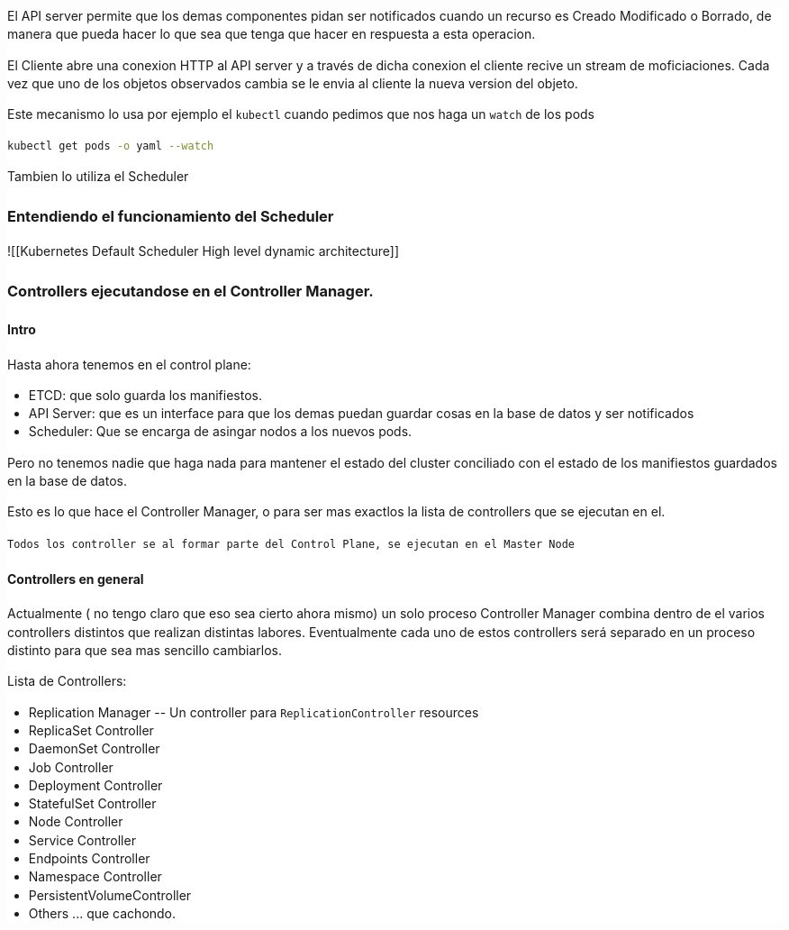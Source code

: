 El API server permite que los demas componentes pidan ser notificados cuando un recurso es Creado Modificado o Borrado, de manera que pueda hacer lo que sea que tenga que hacer en respuesta a esta operacion.

El Cliente abre una conexion HTTP al API server y a través de dicha conexion el cliente recive un stream de moficiaciones. 
Cada vez que uno de los objetos observados cambia se le envia al cliente la nueva version del objeto.

Este mecanismo lo usa por ejemplo el `kubectl` cuando pedimos que nos haga un `watch` de los pods
```bash
kubectl get pods -o yaml --watch
```

Tambien lo utiliza el Scheduler 

### Entendiendo el funcionamiento del Scheduler
![[Kubernetes Default Scheduler High level dynamic architecture]]



### Controllers ejecutandose en el Controller Manager.
#### Intro
Hasta ahora tenemos en el control plane:
- ETCD: que solo guarda los manifiestos.
- API Server: que es un interface para que los demas puedan guardar cosas en la base de datos y ser notificados
- Scheduler: Que se encarga de asingar nodos a los nuevos pods.

Pero no tenemos nadie que haga nada para mantener el estado del cluster conciliado con el estado de los manifiestos guardados en la base de datos.

Esto es lo que hace el Controller Manager, o para ser mas exactlos la lista de controllers que se ejecutan en el.

```ad-note
Todos los controller se al formar parte del Control Plane, se ejecutan en el Master Node
```

#### Controllers en general
Actualmente ( no tengo claro que eso sea cierto ahora mismo) un solo proceso Controller Manager combina dentro de el varios controllers distintos que realizan distintas labores.
Eventualmente cada uno de estos controllers será separado en un proceso distinto para que sea mas sencillo cambiarlos.

Lista de Controllers:
- Replication Manager -- Un controller para `ReplicationController` resources
- ReplicaSet Controller
- DaemonSet Controller
- Job Controller
- Deployment Controller
- StatefulSet Controller
- Node Controller
- Service Controller
- Endpoints Controller
- Namespace Controller
- PersistentVolumeController
- Others ... que cachondo.
